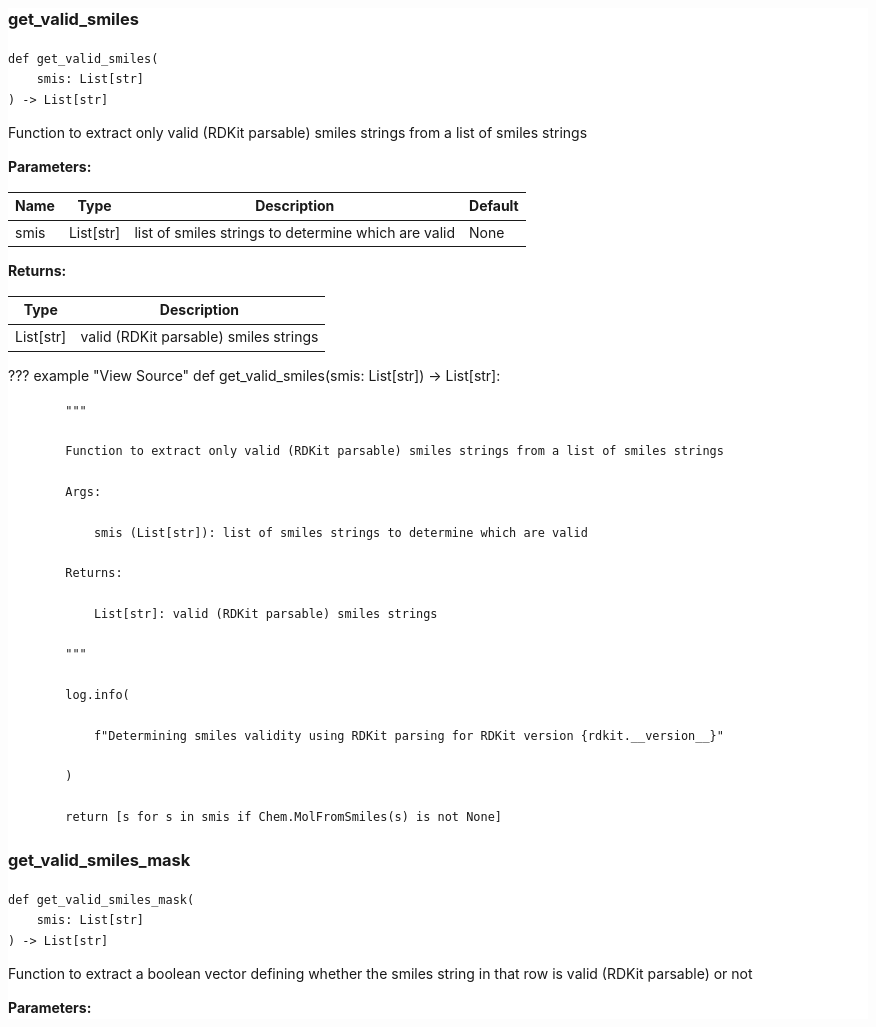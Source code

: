 ### get_valid_smiles

```python3
def get_valid_smiles(
    smis: List[str]
) -> List[str]
```

Function to extract only valid (RDKit parsable) smiles strings from a list of smiles strings

**Parameters:**

| Name | Type | Description | Default |
|---|---|---|---|
| smis | List[str] | list of smiles strings to determine which are valid | None |

**Returns:**

| Type | Description |
|---|---|
| List[str] | valid (RDKit parsable) smiles strings |

??? example "View Source"
        def get_valid_smiles(smis: List[str]) -> List[str]:

            """

            Function to extract only valid (RDKit parsable) smiles strings from a list of smiles strings

            Args:

                smis (List[str]): list of smiles strings to determine which are valid

            Returns:

                List[str]: valid (RDKit parsable) smiles strings

            """

            log.info(

                f"Determining smiles validity using RDKit parsing for RDKit version {rdkit.__version__}"

            )

            return [s for s in smis if Chem.MolFromSmiles(s) is not None]


### get_valid_smiles_mask

```python3
def get_valid_smiles_mask(
    smis: List[str]
) -> List[str]
```

Function to extract a boolean vector defining whether the smiles string in that row is valid (RDKit parsable) or not

**Parameters:**
